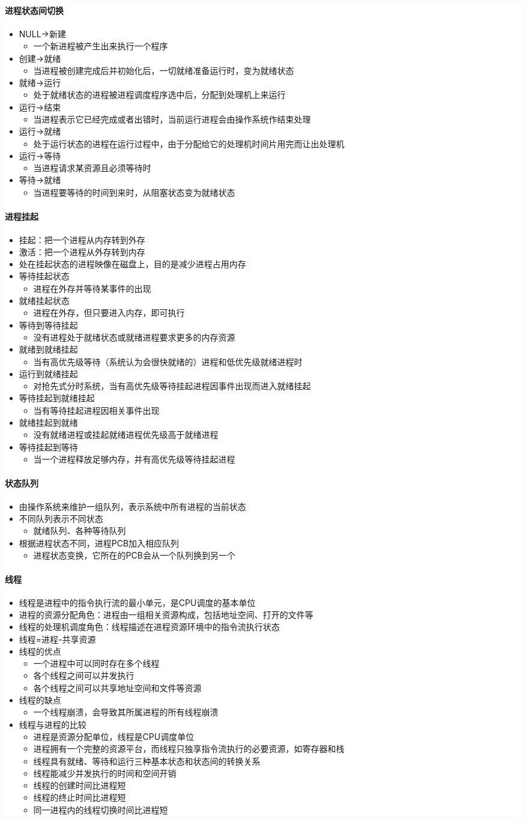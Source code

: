 #### 进程状态间切换
- NULL->新建
	- 一个新进程被产生出来执行一个程序
- 创建->就绪
	- 当进程被创建完成后并初始化后，一切就绪准备运行时，变为就绪状态
- 就绪->运行
	- 处于就绪状态的进程被进程调度程序选中后，分配到处理机上来运行
- 运行->结束
	- 当进程表示它已经完成或者出错时，当前运行进程会由操作系统作结束处理
- 运行->就绪
	- 处于运行状态的进程在运行过程中，由于分配给它的处理机时间片用完而让出处理机
- 运行->等待
	- 当进程请求某资源且必须等待时
- 等待->就绪
	- 当进程要等待的时间到来时，从阻塞状态变为就绪状态

#### 进程挂起
- 挂起：把一个进程从内存转到外存
- 激活：把一个进程从外存转到内存
- 处在挂起状态的进程映像在磁盘上，目的是减少进程占用内存
- 等待挂起状态
	- 进程在外存并等待某事件的出现
- 就绪挂起状态
	- 进程在外存，但只要进入内存，即可执行
- 等待到等待挂起
	- 没有进程处于就绪状态或就绪进程要求更多的内存资源
- 就绪到就绪挂起
	- 当有高优先级等待（系统认为会很快就绪的）进程和低优先级就绪进程时
- 运行到就绪挂起
	- 对抢先式分时系统，当有高优先级等待挂起进程因事件出现而进入就绪挂起
- 等待挂起到就绪挂起
	- 当有等待挂起进程因相关事件出现
- 就绪挂起到就绪
	- 没有就绪进程或挂起就绪进程优先级高于就绪进程
- 等待挂起到等待
	- 当一个进程释放足够内存，并有高优先级等待挂起进程

#### 状态队列
- 由操作系统来维护一组队列，表示系统中所有进程的当前状态
- 不同队列表示不同状态
	- 就绪队列、各种等待队列
- 根据进程状态不同，进程PCB加入相应队列
	- 进程状态变换，它所在的PCB会从一个队列换到另一个

#### 线程
- 线程是进程中的指令执行流的最小单元，是CPU调度的基本单位
- 进程的资源分配角色：进程由一组相关资源构成，包括地址空间、打开的文件等
- 线程的处理机调度角色：线程描述在进程资源环境中的指令流执行状态
- 线程=进程-共享资源
- 线程的优点
	- 一个进程中可以同时存在多个线程
	- 各个线程之间可以并发执行
	- 各个线程之间可以共享地址空间和文件等资源
- 线程的缺点
	- 一个线程崩溃，会导致其所属进程的所有线程崩溃
- 线程与进程的比较
	- 进程是资源分配单位，线程是CPU调度单位
	- 进程拥有一个完整的资源平台，而线程只独享指令流执行的必要资源，如寄存器和栈
	- 线程具有就绪、等待和运行三种基本状态和状态间的转换关系
	- 线程能减少并发执行的时间和空间开销
	- 线程的创建时间比进程短
	- 线程的终止时间比进程短
	- 同一进程内的线程切换时间比进程短